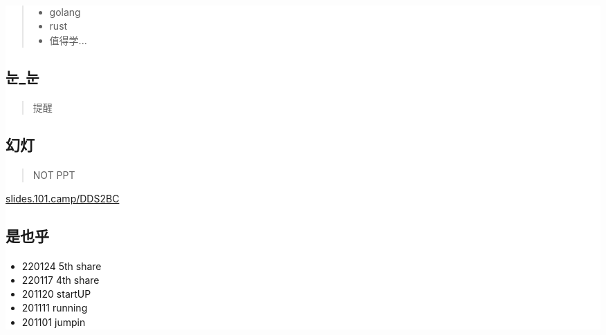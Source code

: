 > - golang
> - rust 
> - 值得学...

## 눈_눈
> 提醒

## 幻灯
> NOT PPT

[slides.101.camp/DDS2BC](http://slides.101.camp/DDS2BC.html)

## 是也乎

- 220124 5th share
- 220117 4th share
- 201120 startUP
- 201111 running
- 201101 jumpin

